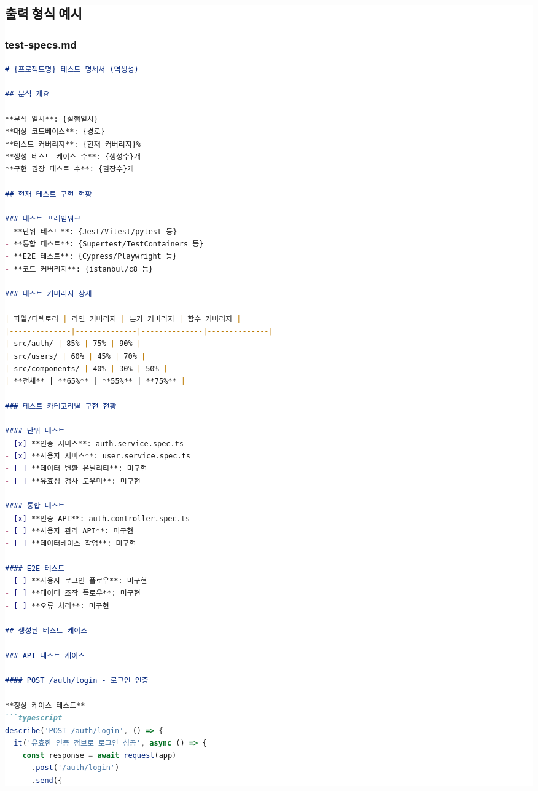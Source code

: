 ## 출력 형식 예시

### test-specs.md

```markdown
# {프로젝트명} 테스트 명세서 (역생성)

## 분석 개요

**분석 일시**: {실행일시}
**대상 코드베이스**: {경로}
**테스트 커버리지**: {현재 커버리지}%
**생성 테스트 케이스 수**: {생성수}개
**구현 권장 테스트 수**: {권장수}개

## 현재 테스트 구현 현황

### 테스트 프레임워크
- **단위 테스트**: {Jest/Vitest/pytest 등}
- **통합 테스트**: {Supertest/TestContainers 등}
- **E2E 테스트**: {Cypress/Playwright 등}
- **코드 커버리지**: {istanbul/c8 등}

### 테스트 커버리지 상세

| 파일/디렉토리 | 라인 커버리지 | 분기 커버리지 | 함수 커버리지 |
|--------------|--------------|--------------|--------------|
| src/auth/ | 85% | 75% | 90% |
| src/users/ | 60% | 45% | 70% |
| src/components/ | 40% | 30% | 50% |
| **전체** | **65%** | **55%** | **75%** |

### 테스트 카테고리별 구현 현황

#### 단위 테스트
- [x] **인증 서비스**: auth.service.spec.ts
- [x] **사용자 서비스**: user.service.spec.ts
- [ ] **데이터 변환 유틸리티**: 미구현
- [ ] **유효성 검사 도우미**: 미구현

#### 통합 테스트
- [x] **인증 API**: auth.controller.spec.ts
- [ ] **사용자 관리 API**: 미구현
- [ ] **데이터베이스 작업**: 미구현

#### E2E 테스트
- [ ] **사용자 로그인 플로우**: 미구현
- [ ] **데이터 조작 플로우**: 미구현
- [ ] **오류 처리**: 미구현

## 생성된 테스트 케이스

### API 테스트 케이스

#### POST /auth/login - 로그인 인증

**정상 케이스 테스트**
```typescript
describe('POST /auth/login', () => {
  it('유효한 인증 정보로 로그인 성공', async () => {
    const response = await request(app)
      .post('/auth/login')
      .send({
```